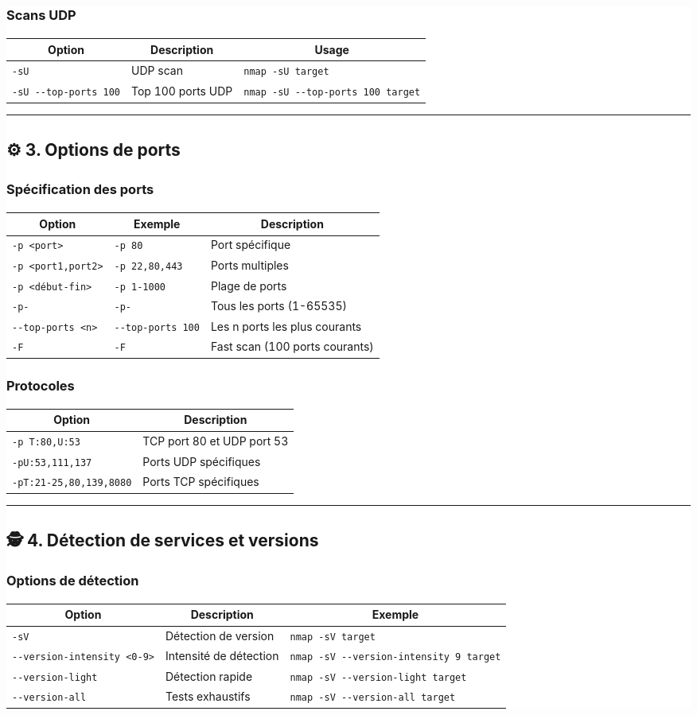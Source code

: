 ### Scans UDP
| Option | Description | Usage |
|--------|-------------|-------|
| `-sU` | UDP scan | `nmap -sU target` |
| `-sU --top-ports 100` | Top 100 ports UDP | `nmap -sU --top-ports 100 target` |

---

## ⚙️ 3. Options de ports

### Spécification des ports
| Option | Exemple | Description |
|--------|---------|-------------|
| `-p <port>` | `-p 80` | Port spécifique |
| `-p <port1,port2>` | `-p 22,80,443` | Ports multiples |
| `-p <début-fin>` | `-p 1-1000` | Plage de ports |
| `-p-` | `-p-` | Tous les ports (1-65535) |
| `--top-ports <n>` | `--top-ports 100` | Les n ports les plus courants |
| `-F` | `-F` | Fast scan (100 ports courants) |

### Protocoles
| Option | Description |
|--------|-------------|
| `-p T:80,U:53` | TCP port 80 et UDP port 53 |
| `-pU:53,111,137` | Ports UDP spécifiques |
| `-pT:21-25,80,139,8080` | Ports TCP spécifiques |

---

## 🕵️ 4. Détection de services et versions

### Options de détection
| Option | Description | Exemple |
|--------|-------------|---------|
| `-sV` | Détection de version | `nmap -sV target` |
| `--version-intensity <0-9>` | Intensité de détection | `nmap -sV --version-intensity 9 target` |
| `--version-light` | Détection rapide | `nmap -sV --version-light target` |
| `--version-all` | Tests exhaustifs | `nmap -sV --version-all target` |
